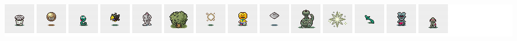 <a href="SmellyGhost.png" title="Smelly Ghost"><img src="SmellyGhostT.png" width="50" height="50" /></a>
<a href="SmilinSphere.png" title="Smilin' Sphere"><img src="SmilinSphereT.png" width="50" height="50" /></a>
<a href="Snake.png" title="Snake"><img src="SnakeT.png" width="50" height="50" /></a>
<a href="SpitefulCrow.png" title="SpitefulCrow"><img src="SpitefulCrowT.png" width="50" height="50" /></a>
<a href="Starman.png" title="Starman"><img src="StarmanT.png" width="50" height="50" /></a>
<a href="TerritorialOak.png" title="TerritorialOak"><img src="TerritorialOakT.png" width="50" height="50" /></a>
<a href="ThunderMite.png" title="Thunder & Mite"><img src="ThunderMiteT.png" width="50" height="50" /></a>
<a href="TrickOrTrick.png" title="Trick Or Trick Kid"><img src="TrickOrTrickT.png" width="50" height="50" /></a>
<a href="Ufo.png" title="Ufo"><img src="UfoT.png" width="50" height="50" /></a>
<a href="Wetnosaur.png" title="Wetnosaur"><img src="WetnosaurT.png" width="50" height="50" /></a>
<a href="YourSanctuary.png" title="YourSanctuary"><img src="YourSanctuaryT.png" width="50" height="50" /></a>
<a href="ZapEel.png" title="Zap Eel"><img src="ZapEelT.png" width="50" height="50" /></a>
<a href="Zombie.png" title="Zombie"><img src="ZombieT.png" width="50" height="50" /></a>
<a href="ZombieDog.png" title="Zombie Dog"><img src="ZombieDogT.png" width="50" height="50" /></a>
